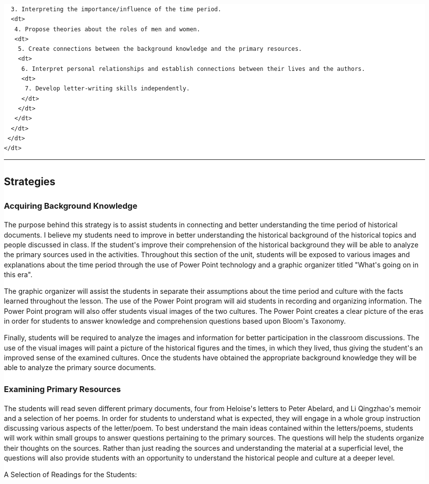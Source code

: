       3. Interpreting the importance/influence of the time period.
      <dt>
       4. Propose theories about the roles of men and women.
       <dt>
        5. Create connections between the background knowledge and the primary resources.
        <dt>
         6. Interpret personal relationships and establish connections between their lives and the authors.
         <dt>
          7. Develop letter-writing skills independently.
         </dt>
        </dt>
       </dt>
      </dt>
     </dt>
    </dt>
   </dt>
  </dl>
 </blockquote>
<hr/>
 <h2>
  Strategies
 </h2>
<h3>
  Acquiring Background Knowledge
 </h3>
 <p>
  The purpose behind this strategy is to assist students in connecting and better understanding the time period of historical documents. I believe my students need to improve in better understanding the historical background of the historical topics and people discussed in class. If the student's improve their comprehension of the historical background they will be able to analyze the primary sources used in the activities. Throughout this section of the unit, students will be exposed to various images and explanations about the time period through the use of Power Point technology and a graphic organizer titled "What's going on in this era".
 </p>
<p>
  The graphic organizer will assist the students in separate their assumptions about the time period and culture with the facts learned throughout the lesson. The use of the Power Point program will aid students in recording and organizing information. The Power Point program will also offer students visual images of the two cultures. The Power Point creates a clear picture of the eras in order for students to answer knowledge and comprehension questions based upon Bloom's Taxonomy.
 </p>
<p>
  Finally, students will be required to analyze the images and information for better participation in the classroom discussions. The use of the visual images will paint a picture of the historical figures and the times, in which they lived, thus giving the student's an improved sense of the examined cultures. Once the students have obtained the appropriate background knowledge they will be able to analyze the primary source documents.
 </p>

<h3>
  Examining Primary Resources
 </h3>
 <p>
  The students will read seven different primary documents, four from Heloise's letters to Peter Abelard, and Li Qingzhao's memoir and a selection of her poems. In order for students to understand what is expected, they will engage in a whole group instruction discussing various aspects of the letter/poem. To best understand the main ideas contained within the letters/poems, students will work within small groups to answer questions pertaining to the primary sources. The questions will help the students organize their thoughts on the sources. Rather than just reading the sources and understanding the material at a superficial level, the questions will also provide students with an opportunity to understand the historical people and culture at a deeper level.
 </p>
<p>
  A Selection of Readings for the Students: